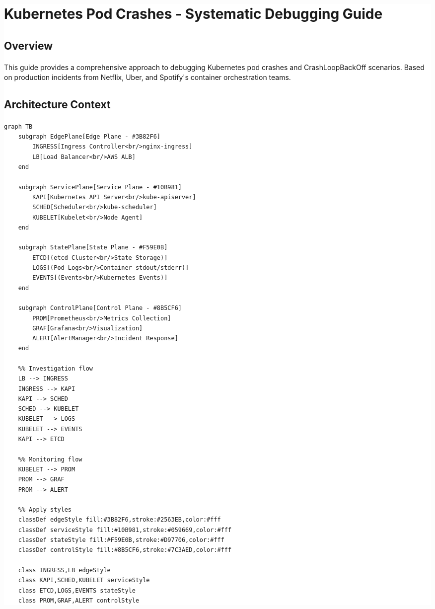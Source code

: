 # Kubernetes Pod Crashes - Systematic Debugging Guide

## Overview

This guide provides a comprehensive approach to debugging Kubernetes pod crashes and CrashLoopBackOff scenarios. Based on production incidents from Netflix, Uber, and Spotify's container orchestration teams.

## Architecture Context

```mermaid
graph TB
    subgraph EdgePlane[Edge Plane - #3B82F6]
        INGRESS[Ingress Controller<br/>nginx-ingress]
        LB[Load Balancer<br/>AWS ALB]
    end

    subgraph ServicePlane[Service Plane - #10B981]
        KAPI[Kubernetes API Server<br/>kube-apiserver]
        SCHED[Scheduler<br/>kube-scheduler]
        KUBELET[Kubelet<br/>Node Agent]
    end

    subgraph StatePlane[State Plane - #F59E0B]
        ETCD[(etcd Cluster<br/>State Storage)]
        LOGS[(Pod Logs<br/>Container stdout/stderr)]
        EVENTS[(Events<br/>Kubernetes Events)]
    end

    subgraph ControlPlane[Control Plane - #8B5CF6]
        PROM[Prometheus<br/>Metrics Collection]
        GRAF[Grafana<br/>Visualization]
        ALERT[AlertManager<br/>Incident Response]
    end

    %% Investigation flow
    LB --> INGRESS
    INGRESS --> KAPI
    KAPI --> SCHED
    SCHED --> KUBELET
    KUBELET --> LOGS
    KUBELET --> EVENTS
    KAPI --> ETCD

    %% Monitoring flow
    KUBELET --> PROM
    PROM --> GRAF
    PROM --> ALERT

    %% Apply styles
    classDef edgeStyle fill:#3B82F6,stroke:#2563EB,color:#fff
    classDef serviceStyle fill:#10B981,stroke:#059669,color:#fff
    classDef stateStyle fill:#F59E0B,stroke:#D97706,color:#fff
    classDef controlStyle fill:#8B5CF6,stroke:#7C3AED,color:#fff

    class INGRESS,LB edgeStyle
    class KAPI,SCHED,KUBELET serviceStyle
    class ETCD,LOGS,EVENTS stateStyle
    class PROM,GRAF,ALERT controlStyle
```
